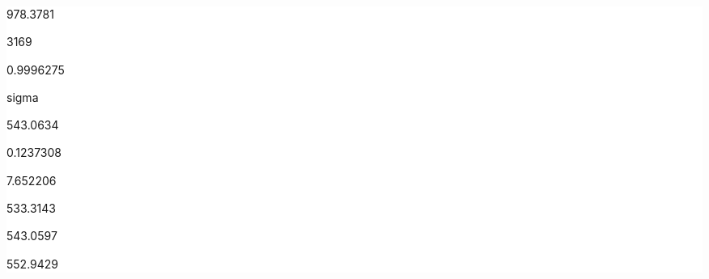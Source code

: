 <td style="text-align:right;">

978.3781

</td>

<td style="text-align:right;">

3169

</td>

<td style="text-align:right;">

0.9996275

</td>

</tr>

<tr>

<td style="text-align:left;">

sigma

</td>

<td style="text-align:right;">

543.0634

</td>

<td style="text-align:right;">

0.1237308

</td>

<td style="text-align:right;">

7.652206

</td>

<td style="text-align:right;">

533.3143

</td>

<td style="text-align:right;">

543.0597

</td>

<td style="text-align:right;">

552.9429

</td>

<td style="text-align:right;">
